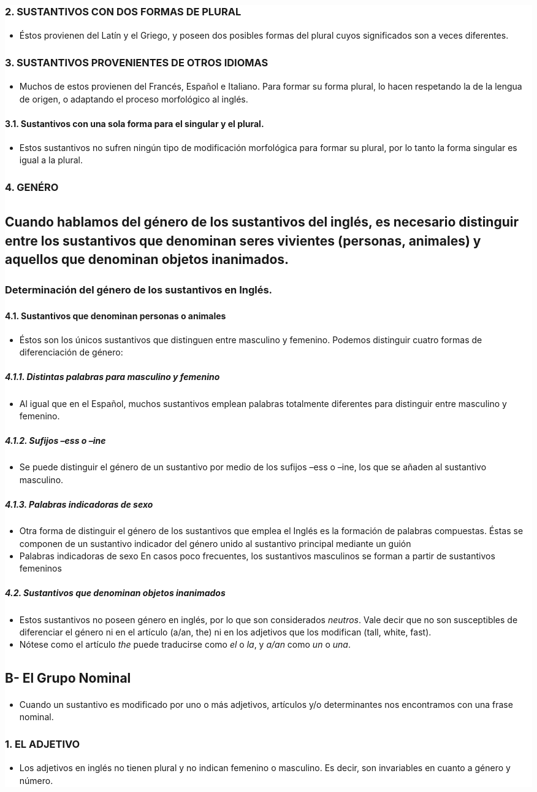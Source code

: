 ### 2. SUSTANTIVOS CON DOS FORMAS DE PLURAL
- Éstos provienen del Latín y el Griego, y poseen dos posibles formas del plural cuyos significados son a veces diferentes.

### 3. SUSTANTIVOS PROVENIENTES DE OTROS IDIOMAS
- Muchos de estos provienen del Francés, Español e Italiano. Para formar su forma plural, lo hacen respetando la de la lengua de origen, o adaptando el proceso morfológico al inglés.
#### 3.1. Sustantivos con una sola forma para el singular y el plural. 
- Estos sustantivos no sufren ningún tipo de modificación morfológica para formar su plural, por lo tanto la forma singular es igual a la plural.

### 4. GENÉRO

Cuando hablamos del género de los sustantivos del inglés, es necesario distinguir entre los sustantivos que denominan seres vivientes (personas, animales) y aquellos que denominan objetos inanimados.
-----

### Determinación del género de los sustantivos en Inglés.
#### 4.1. Sustantivos que denominan personas o animales
- Éstos son los únicos sustantivos que distinguen entre masculino y femenino. Podemos distinguir cuatro formas de diferenciación de género:
##### 4.1.1. Distintas palabras para masculino y femenino
- Al igual que en el Español, muchos sustantivos emplean palabras totalmente diferentes para distinguir entre masculino y femenino.
##### 4.1.2. Sufijos –ess o –ine
- Se puede distinguir el género de un sustantivo por medio de los sufijos –ess o –ine, los que se añaden al sustantivo masculino.
##### 4.1.3. Palabras indicadoras de sexo
- Otra forma de distinguir el género de los sustantivos que emplea el Inglés es la formación de palabras compuestas. Éstas se componen de un sustantivo indicador del género unido al sustantivo principal mediante un guión
- Palabras indicadoras de sexo En casos poco frecuentes, los sustantivos masculinos se forman a partir de sustantivos femeninos
##### 4.2. Sustantivos que denominan objetos inanimados
- Estos sustantivos no poseen género en inglés, por lo que son considerados *neutros*. Vale decir que no son susceptibles de diferenciar el género ni en el artículo (a/an, the) ni en los adjetivos que los modifican (tall,
white, fast).
- Nótese como el artículo *the* puede traducirse como *el* o *la*, y *a/an* como *un* o *una*. 

## B- El Grupo Nominal
- Cuando un sustantivo es modificado por uno o más adjetivos, artículos y/o determinantes nos encontramos con una frase nominal.

### 1. EL ADJETIVO
- Los adjetivos en inglés no tienen plural y no indican femenino o masculino. Es decir, son invariables en cuanto a género y número.
